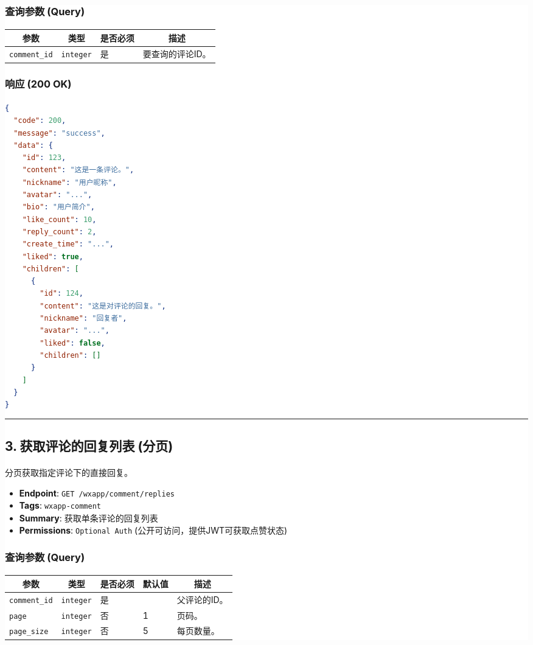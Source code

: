 ### 查询参数 (Query)

| 参数 | 类型 | 是否必须 | 描述 |
| --- | --- | --- | --- |
| `comment_id` | `integer` | 是 | 要查询的评论ID。 |

### 响应 (200 OK)

```json
{
  "code": 200,
  "message": "success",
  "data": {
    "id": 123,
    "content": "这是一条评论。",
    "nickname": "用户昵称",
    "avatar": "...",
    "bio": "用户简介",
    "like_count": 10,
    "reply_count": 2,
    "create_time": "...",
    "liked": true,
    "children": [
      {
        "id": 124,
        "content": "这是对评论的回复。",
        "nickname": "回复者",
        "avatar": "...",
        "liked": false,
        "children": []
      }
    ]
  }
}
```

---

## 3. 获取评论的回复列表 (分页)

分页获取指定评论下的直接回复。

- **Endpoint**: `GET /wxapp/comment/replies`
- **Tags**: `wxapp-comment`
- **Summary**: 获取单条评论的回复列表
- **Permissions**: `Optional Auth` (公开可访问，提供JWT可获取点赞状态)

### 查询参数 (Query)

| 参数 | 类型 | 是否必须 | 默认值 | 描述 |
| --- | --- | --- | --- | --- |
| `comment_id` | `integer` | 是 | | 父评论的ID。 |
| `page` | `integer` | 否 | 1 | 页码。 |
| `page_size` | `integer` | 否 | 5 | 每页数量。 |
